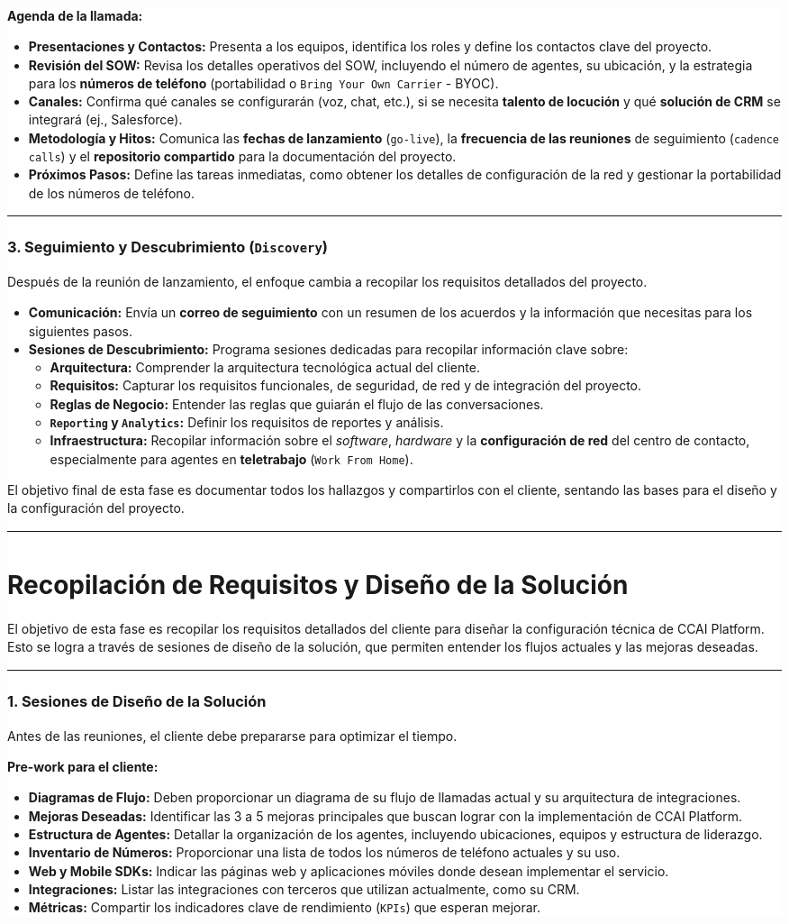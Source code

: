 **Agenda de la llamada:**

- **Presentaciones y Contactos:** Presenta a los equipos, identifica los roles y define los contactos clave del proyecto.
- **Revisión del SOW:** Revisa los detalles operativos del SOW, incluyendo el número de agentes, su ubicación, y la estrategia para los **números de teléfono** (portabilidad o `Bring Your Own Carrier` - BYOC).
- **Canales:** Confirma qué canales se configurarán (voz, chat, etc.), si se necesita **talento de locución** y qué **solución de CRM** se integrará (ej., Salesforce).
- **Metodología y Hitos:** Comunica las **fechas de lanzamiento** (`go-live`), la **frecuencia de las reuniones** de seguimiento (`cadence calls`) y el **repositorio compartido** para la documentación del proyecto.
- **Próximos Pasos:** Define las tareas inmediatas, como obtener los detalles de configuración de la red y gestionar la portabilidad de los números de teléfono.

---

### 3. Seguimiento y Descubrimiento (`Discovery`)

Después de la reunión de lanzamiento, el enfoque cambia a recopilar los requisitos detallados del proyecto.

- **Comunicación:** Envía un **correo de seguimiento** con un resumen de los acuerdos y la información que necesitas para los siguientes pasos.
- **Sesiones de Descubrimiento:** Programa sesiones dedicadas para recopilar información clave sobre:
    - **Arquitectura:** Comprender la arquitectura tecnológica actual del cliente.
    - **Requisitos:** Capturar los requisitos funcionales, de seguridad, de red y de integración del proyecto.
    - **Reglas de Negocio:** Entender las reglas que guiarán el flujo de las conversaciones.
    - **`Reporting` y `Analytics`:** Definir los requisitos de reportes y análisis.
    - **Infraestructura:** Recopilar información sobre el _software_, _hardware_ y la **configuración de red** del centro de contacto, especialmente para agentes en **teletrabajo** (`Work From Home`).

El objetivo final de esta fase es documentar todos los hallazgos y compartirlos con el cliente, sentando las bases para el diseño y la configuración del proyecto.

---

# Recopilación de Requisitos y Diseño de la Solución 

El objetivo de esta fase es recopilar los requisitos detallados del cliente para diseñar la configuración técnica de CCAI Platform. Esto se logra a través de sesiones de diseño de la solución, que permiten entender los flujos actuales y las mejoras deseadas.

---

### 1. Sesiones de Diseño de la Solución

Antes de las reuniones, el cliente debe prepararse para optimizar el tiempo.

**Pre-work para el cliente:**

- **Diagramas de Flujo:** Deben proporcionar un diagrama de su flujo de llamadas actual y su arquitectura de integraciones.
- **Mejoras Deseadas:** Identificar las 3 a 5 mejoras principales que buscan lograr con la implementación de CCAI Platform.
- **Estructura de Agentes:** Detallar la organización de los agentes, incluyendo ubicaciones, equipos y estructura de liderazgo.
- **Inventario de Números:** Proporcionar una lista de todos los números de teléfono actuales y su uso.
- **Web y Mobile SDKs:** Indicar las páginas web y aplicaciones móviles donde desean implementar el servicio.
- **Integraciones:** Listar las integraciones con terceros que utilizan actualmente, como su CRM.
- **Métricas:** Compartir los indicadores clave de rendimiento (`KPIs`) que esperan mejorar.
